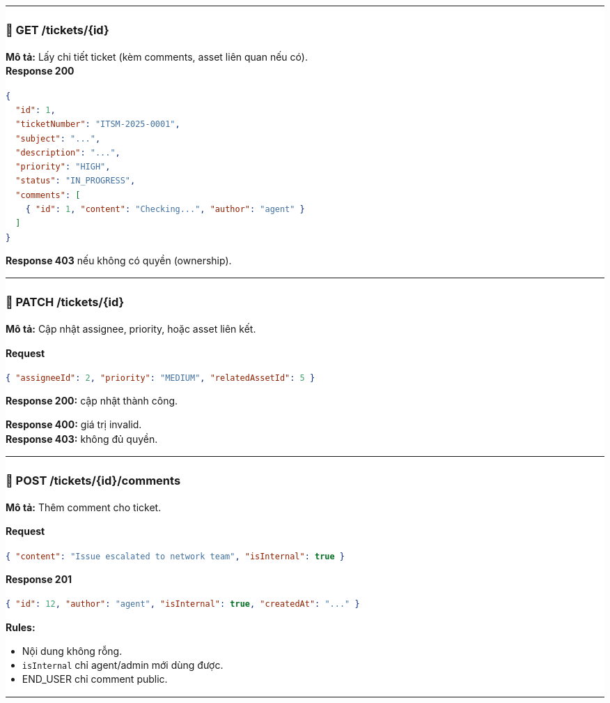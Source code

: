 
---

### 🔹 GET /tickets/{id}
**Mô tả:** Lấy chi tiết ticket (kèm comments, asset liên quan nếu có).  
**Response 200**
```json
{
  "id": 1,
  "ticketNumber": "ITSM-2025-0001",
  "subject": "...",
  "description": "...",
  "priority": "HIGH",
  "status": "IN_PROGRESS",
  "comments": [
    { "id": 1, "content": "Checking...", "author": "agent" }
  ]
}
```
**Response 403** nếu không có quyền (ownership).

---

### 🔹 PATCH /tickets/{id}
**Mô tả:** Cập nhật assignee, priority, hoặc asset liên kết.

**Request**
```json
{ "assigneeId": 2, "priority": "MEDIUM", "relatedAssetId": 5 }
```
**Response 200:** cập nhật thành công.

**Response 400:** giá trị invalid.  
**Response 403:** không đủ quyền.

---

### 🔹 POST /tickets/{id}/comments
**Mô tả:** Thêm comment cho ticket.

**Request**
```json
{ "content": "Issue escalated to network team", "isInternal": true }
```

**Response 201**
```json
{ "id": 12, "author": "agent", "isInternal": true, "createdAt": "..." }
```

**Rules:**
- Nội dung không rỗng.
- `isInternal` chỉ agent/admin mới dùng được.
- END_USER chỉ comment public.

---
